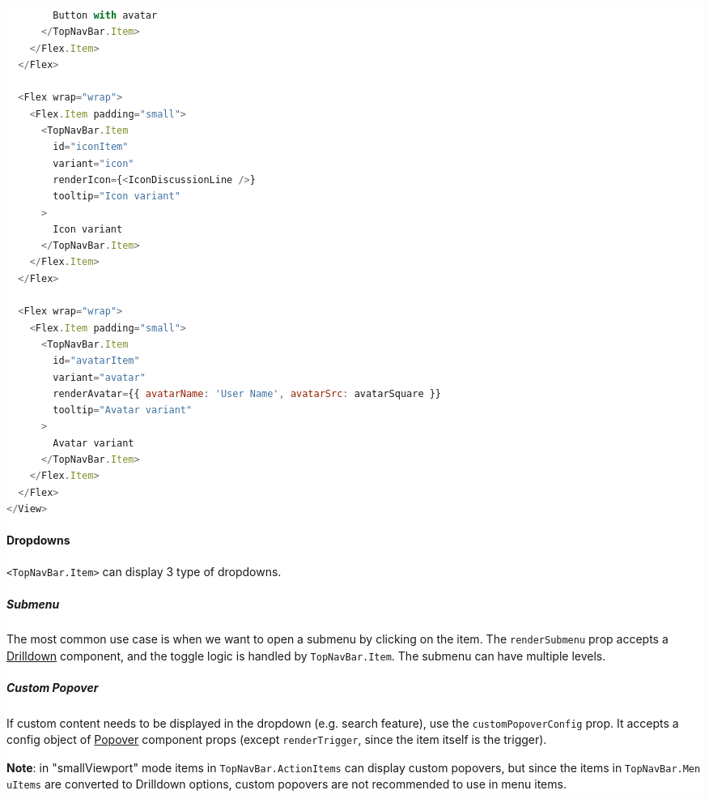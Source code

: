 ```js
        Button with avatar
      </TopNavBar.Item>
    </Flex.Item>
  </Flex>

  <Flex wrap="wrap">
    <Flex.Item padding="small">
      <TopNavBar.Item
        id="iconItem"
        variant="icon"
        renderIcon={<IconDiscussionLine />}
        tooltip="Icon variant"
      >
        Icon variant
      </TopNavBar.Item>
    </Flex.Item>
  </Flex>

  <Flex wrap="wrap">
    <Flex.Item padding="small">
      <TopNavBar.Item
        id="avatarItem"
        variant="avatar"
        renderAvatar={{ avatarName: 'User Name', avatarSrc: avatarSquare }}
        tooltip="Avatar variant"
      >
        Avatar variant
      </TopNavBar.Item>
    </Flex.Item>
  </Flex>
</View>
```

#### Dropdowns

`<TopNavBar.Item>` can display 3 type of dropdowns.

##### Submenu

The most common use case is when we want to open a submenu by clicking on the item. The `renderSubmenu` prop accepts a [Drilldown](Drilldown) component, and the toggle logic is handled by `TopNavBar.Item`. The submenu can have multiple levels.

##### Custom Popover

If custom content needs to be displayed in the dropdown (e.g. search feature), use the `customPopoverConfig` prop. It accepts a config object of [Popover](Popover) component props (except `renderTrigger`, since the item itself is the trigger).

**Note**: in "smallViewport" mode items in `TopNavBar.ActionItems` can display custom popovers, but since the items in `TopNavBar.MenuItems` are converted to Drilldown options, custom popovers are not recommended to use in menu items.
